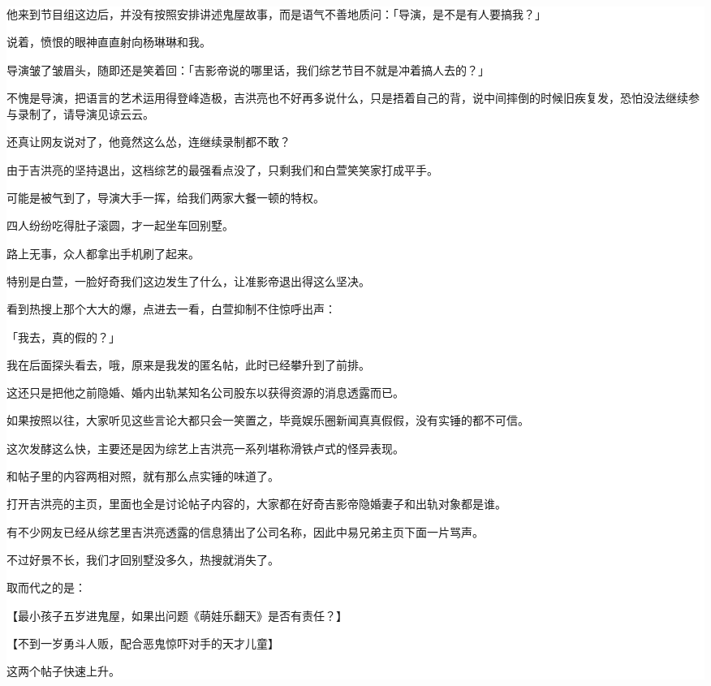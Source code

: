 
他来到节目组这边后，并没有按照安排讲述鬼屋故事，而是语气不善地质问：「导演，是不是有人要搞我？」


说着，愤恨的眼神直直射向杨琳琳和我。


导演皱了皱眉头，随即还是笑着回：「吉影帝说的哪里话，我们综艺节目不就是冲着搞人去的？」


不愧是导演，把语言的艺术运用得登峰造极，吉洪亮也不好再多说什么，只是捂着自己的背，说中间摔倒的时候旧疾复发，恐怕没法继续参与录制了，请导演见谅云云。


还真让网友说对了，他竟然这么怂，连继续录制都不敢？


由于吉洪亮的坚持退出，这档综艺的最强看点没了，只剩我们和白萱笑笑家打成平手。


可能是被气到了，导演大手一挥，给我们两家大餐一顿的特权。


四人纷纷吃得肚子滚圆，才一起坐车回别墅。 


路上无事，众人都拿出手机刷了起来。


特别是白萱，一脸好奇我们这边发生了什么，让准影帝退出得这么坚决。


看到热搜上那个大大的爆，点进去一看，白萱抑制不住惊呼出声：


「我去，真的假的？」


我在后面探头看去，哦，原来是我发的匿名帖，此时已经攀升到了前排。


这还只是把他之前隐婚、婚内出轨某知名公司股东以获得资源的消息透露而已。


如果按照以往，大家听见这些言论大都只会一笑置之，毕竟娱乐圈新闻真真假假，没有实锤的都不可信。


这次发酵这么快，主要还是因为综艺上吉洪亮一系列堪称滑铁卢式的怪异表现。


和帖子里的内容两相对照，就有那么点实锤的味道了。


打开吉洪亮的主页，里面也全是讨论帖子内容的，大家都在好奇吉影帝隐婚妻子和出轨对象都是谁。


有不少网友已经从综艺里吉洪亮透露的信息猜出了公司名称，因此中易兄弟主页下面一片骂声。


不过好景不长，我们才回别墅没多久，热搜就消失了。


取而代之的是：


【最小孩子五岁进鬼屋，如果出问题《萌娃乐翻天》是否有责任？】


【不到一岁勇斗人贩，配合恶鬼惊吓对手的天才儿童】


这两个帖子快速上升。

